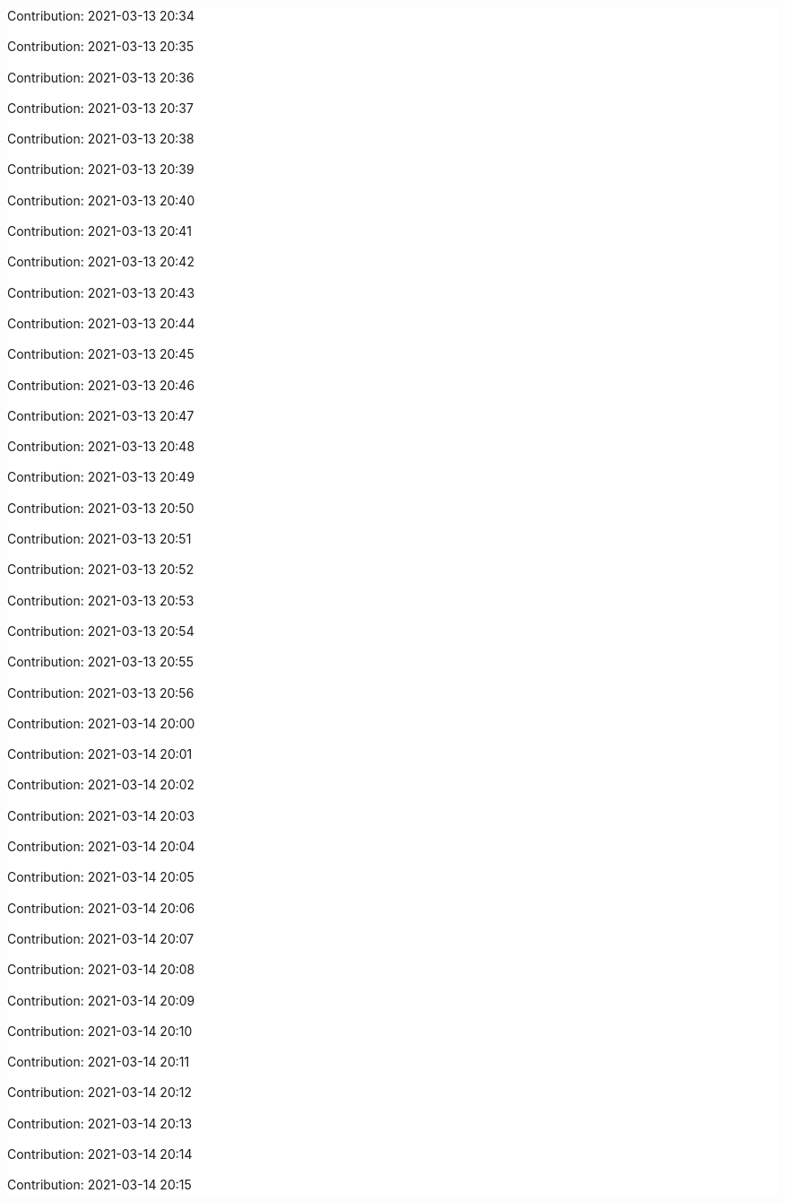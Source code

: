 Contribution: 2021-03-13 20:34

Contribution: 2021-03-13 20:35

Contribution: 2021-03-13 20:36

Contribution: 2021-03-13 20:37

Contribution: 2021-03-13 20:38

Contribution: 2021-03-13 20:39

Contribution: 2021-03-13 20:40

Contribution: 2021-03-13 20:41

Contribution: 2021-03-13 20:42

Contribution: 2021-03-13 20:43

Contribution: 2021-03-13 20:44

Contribution: 2021-03-13 20:45

Contribution: 2021-03-13 20:46

Contribution: 2021-03-13 20:47

Contribution: 2021-03-13 20:48

Contribution: 2021-03-13 20:49

Contribution: 2021-03-13 20:50

Contribution: 2021-03-13 20:51

Contribution: 2021-03-13 20:52

Contribution: 2021-03-13 20:53

Contribution: 2021-03-13 20:54

Contribution: 2021-03-13 20:55

Contribution: 2021-03-13 20:56

Contribution: 2021-03-14 20:00

Contribution: 2021-03-14 20:01

Contribution: 2021-03-14 20:02

Contribution: 2021-03-14 20:03

Contribution: 2021-03-14 20:04

Contribution: 2021-03-14 20:05

Contribution: 2021-03-14 20:06

Contribution: 2021-03-14 20:07

Contribution: 2021-03-14 20:08

Contribution: 2021-03-14 20:09

Contribution: 2021-03-14 20:10

Contribution: 2021-03-14 20:11

Contribution: 2021-03-14 20:12

Contribution: 2021-03-14 20:13

Contribution: 2021-03-14 20:14

Contribution: 2021-03-14 20:15

